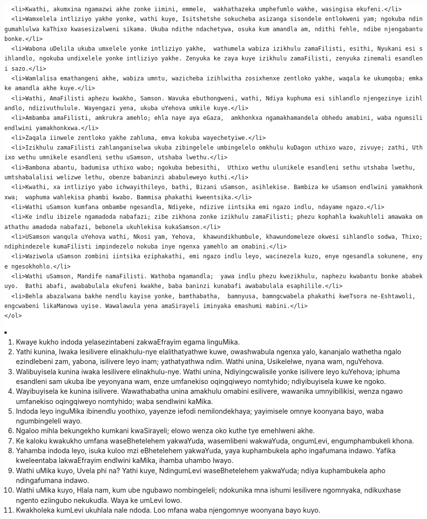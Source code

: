       <li>Kwathi, akumxina ngamazwi akhe zonke iimini, emmele,  wakhathazeka umphefumlo wakhe, wasingisa ekufeni.</li>
      <li>Wamxelela intliziyo yakhe yonke, wathi kuye, Isitshetshe sokucheba asizanga sisondele entlokweni yam; ngokuba ndingumahlulwa kaThixo kwasesizalweni sikama. Ukuba ndithe ndachetywa, osuka kum amandla am, ndithi fehle, ndibe njengabantu bonke.</li>
      <li>Wabona uDelila ukuba umxelele yonke intliziyo yakhe,  wathumela wabiza izikhulu zamaFilisti, esithi, Nyukani esi sihlandlo, ngokuba undixelele yonke intliziyo yakhe. Zenyuka ke zaya kuye izikhulu zamaFilisti, zenyuka zinemali esandleni sazo.</li>
      <li>Wamlalisa emathangeni akhe, wabiza umntu, wazicheba izihlwitha zosixhenxe zentloko yakhe, waqala ke ukumqoba; emka ke amandla akhe kuye.</li>
      <li>Wathi, AmaFilisti aphezu kwakho, Samson. Wavuka ebuthongweni, wathi, Ndiya kuphuma esi sihlandlo njengezinye izihlandlo, ndizivuthulule. Wayengazi yena, ukuba uYehova umkile kuye.</li>
      <li>Ambamba amaFilisti, amkrukra amehlo; ehla naye aya eGaza,  amkhonkxa ngamakhamandela obhedu amabini, waba ngumsili endlwini yamakhonkxwa.</li>
      <li>Zaqala iinwele zentloko yakhe zahluma, emva kokuba wayechetyiwe.</li>
      <li>Izikhulu zamaFilisti zahlanganiselwa ukuba zibingelele umbingelelo omkhulu kuDagon uthixo wazo, zivuye; zathi, Uthixo wethu umnikele esandleni sethu uSamson, utshaba lwethu.</li>
      <li>Bambona abantu, badumisa uthixo wabo; ngokuba bebesithi,  Uthixo wethu ulunikele esandleni sethu utshaba lwethu,  umtshabalalisi welizwe lethu, obenze babaninzi ababuleweyo kuthi.</li>
      <li>Kwathi, xa intliziyo yabo ichwayithileyo, bathi, Bizani uSamson, asihlekise. Bambiza ke uSamson endlwini yamakhonkxwa;  waphuma wahlekisa phambi kwabo. Bammisa phakathi kweentsika.</li>
      <li>Wathi uSamson kumfana ombambe ngesandla, Ndiyeke, ndizive iintsika emi ngazo indlu, ndayame ngazo.</li>
      <li>Ke indlu ibizele ngamadoda nabafazi; zibe zikhona zonke izikhulu zamaFilisti; phezu kophahla kwakuhleli amawaka omathathu amadoda nabafazi, bebonela ukuhlekisa kukaSamson.</li>
      <li>USamson wanqula uYehova wathi, Nkosi yam, Yehova,  khawundikhumbule, khawundomeleze okwesi sihlandlo sodwa, Thixo;  ndiphindezele kumaFilisti impindezelo nokuba inye ngenxa yamehlo am omabini.</li>
      <li>Waziwola uSamson zombini iintsika eziphakathi, emi ngazo indlu leyo, wacinezela kuzo, enye ngesandla sokunene, enye ngesokhohlo.</li>
      <li>Wathi uSamson, Mandife namaFilisti. Wathoba ngamandla;  yawa indlu phezu kwezikhulu, naphezu kwabantu bonke ababekuyo.  Bathi abafi, awababulala ekufeni kwakhe, baba baninzi kunabafi awababulala esaphilile.</li>
      <li>Behla abazalwana bakhe nendlu kayise yonke, bamthabatha,  bamnyusa, bamngcwabela phakathi kweTsora ne-Eshtawoli,  engcwabeni likaManowa uyise. Wawalawula yena amaSirayeli iminyaka emashumi mabini.</li>
    </ol>
  </li>
  <li>
    <ol>
      <li>Kwaye kukho indoda yelasezintabeni zakwaEfrayim egama linguMika.</li>
      <li>Yathi kunina, Iwaka lesilivere elinakhulu-nye elalithatyathwe kuwe, owashwabula ngenxa yalo, kananjalo wathetha ngalo ezindlebeni zam, yabona, isilivere leyo inam;  yathatyathwa ndim. Wathi unina, Usikelelwe, nyana wam,  nguYehova.</li>
      <li>Walibuyisela kunina iwaka lesilivere elinakhulu-nye. Wathi unina, Ndiyingcwalisile yonke isilivere leyo kuYehova; iphuma esandleni sam ukuba ibe yeyonyana wam, enze umfanekiso oqingqiweyo nomtyhido; ndiyibuyisela kuwe ke ngoko.</li>
      <li>Wayibuyisela ke kunina isilivere. Wawathabatha unina amakhulu omabini esilivere, wawanika umnyibilikisi, wenza ngawo umfanekiso oqingqiweyo nomtyhido; waba sendlwini kaMika.</li>
      <li>Indoda leyo inguMika ibinendlu yoothixo, yayenze iefodi nemilondekhaya; yayimisele omnye koonyana bayo, waba ngumbingeleli wayo.</li>
      <li>Ngaloo mihla bekungekho kumkani kwaSirayeli; elowo wenza oko kuthe tye emehlweni akhe.</li>
      <li>Ke kaloku kwakukho umfana waseBhetelehem yakwaYuda,  wasemlibeni wakwaYuda, ongumLevi, engumphambukeli khona.</li>
      <li>Yahamba indoda leyo, isuka kuloo mzi eBhetelehem yakwaYuda,  yaya kuphambukela apho ingafumana indawo. Yafika kweleentaba lakwaEfrayim endlwini kaMika, ihamba uhambo lwayo.</li>
      <li>Wathi uMika kuyo, Uvela phi na? Yathi kuye, NdingumLevi waseBhetelehem yakwaYuda; ndiya kuphambukela apho ndingafumana indawo.</li>
      <li>Wathi uMika kuyo, Hlala nam, kum ube ngubawo nombingeleli;  ndokunika mna ishumi lesilivere ngomnyaka, ndikuxhase ngento eziingubo nekukudla. Waya ke umLevi lowo.</li>
      <li>Kwakholeka kumLevi ukuhlala nale ndoda. Loo mfana waba njengomnye woonyana bayo kuyo.</li>
